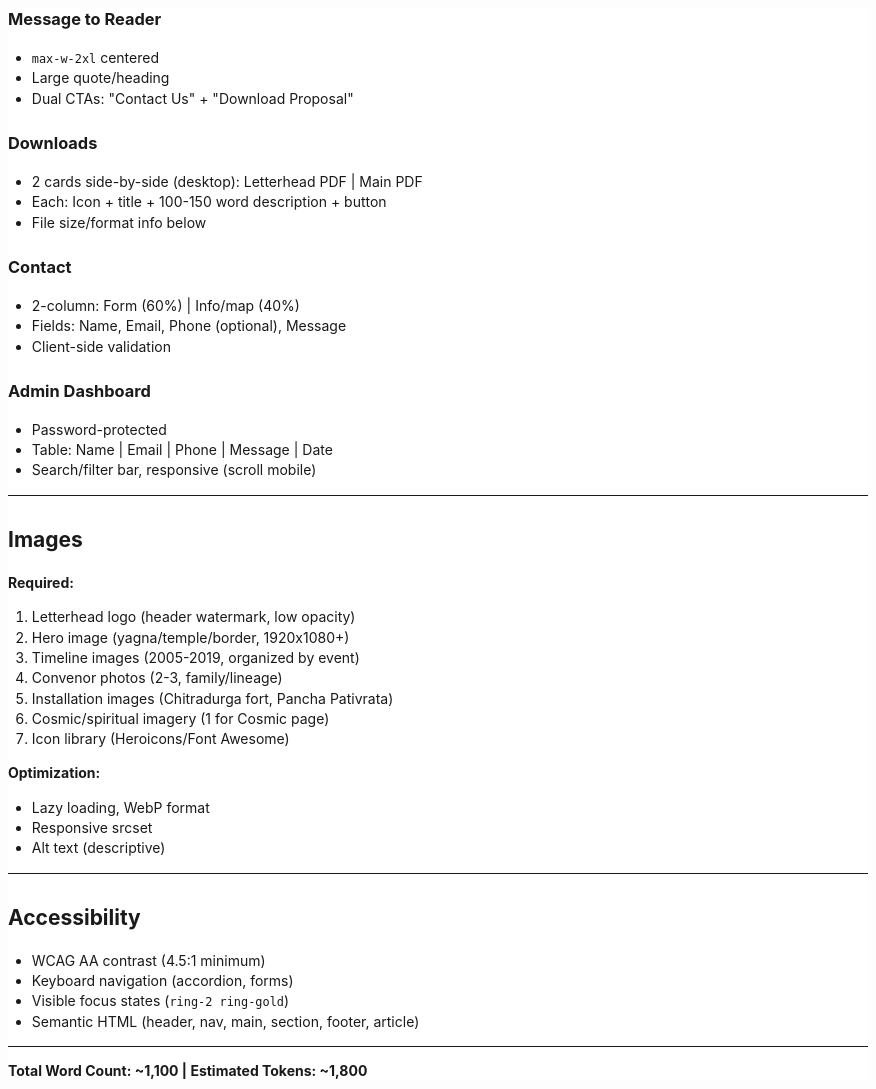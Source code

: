 ### Message to Reader
- `max-w-2xl` centered
- Large quote/heading
- Dual CTAs: "Contact Us" + "Download Proposal"

### Downloads
- 2 cards side-by-side (desktop): Letterhead PDF | Main PDF
- Each: Icon + title + 100-150 word description + button
- File size/format info below

### Contact
- 2-column: Form (60%) | Info/map (40%)
- Fields: Name, Email, Phone (optional), Message
- Client-side validation

### Admin Dashboard
- Password-protected
- Table: Name | Email | Phone | Message | Date
- Search/filter bar, responsive (scroll mobile)

---

## Images

**Required:**
1. Letterhead logo (header watermark, low opacity)
2. Hero image (yagna/temple/border, 1920x1080+)
3. Timeline images (2005-2019, organized by event)
4. Convenor photos (2-3, family/lineage)
5. Installation images (Chitradurga fort, Pancha Pativrata)
6. Cosmic/spiritual imagery (1 for Cosmic page)
7. Icon library (Heroicons/Font Awesome)

**Optimization:**
- Lazy loading, WebP format
- Responsive srcset
- Alt text (descriptive)

---

## Accessibility

- WCAG AA contrast (4.5:1 minimum)
- Keyboard navigation (accordion, forms)
- Visible focus states (`ring-2 ring-gold`)
- Semantic HTML (header, nav, main, section, footer, article)

---

**Total Word Count: ~1,100 | Estimated Tokens: ~1,800**